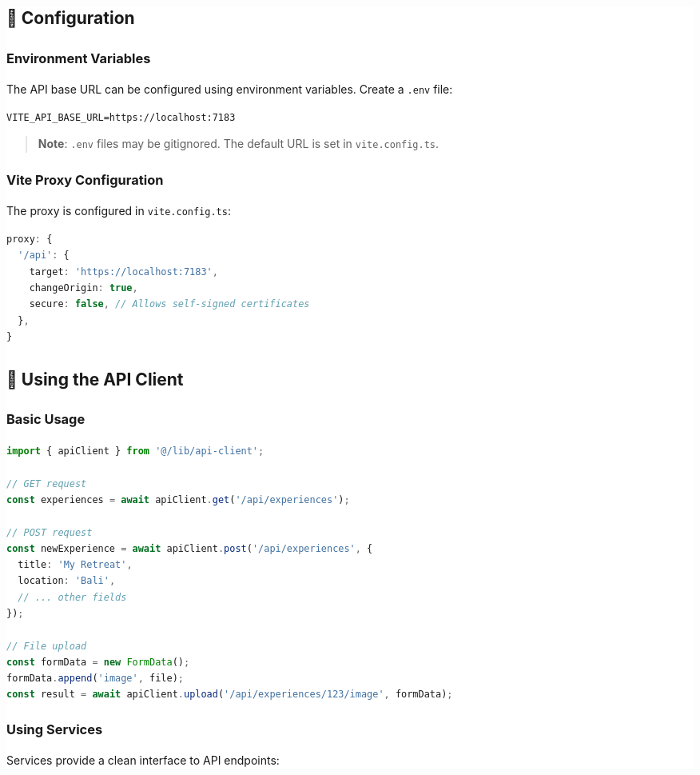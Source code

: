 ## 🔧 Configuration

### Environment Variables

The API base URL can be configured using environment variables. Create a `.env` file:

```env
VITE_API_BASE_URL=https://localhost:7183
```

> **Note**: `.env` files may be gitignored. The default URL is set in `vite.config.ts`.

### Vite Proxy Configuration

The proxy is configured in `vite.config.ts`:

```typescript
proxy: {
  '/api': {
    target: 'https://localhost:7183',
    changeOrigin: true,
    secure: false, // Allows self-signed certificates
  },
}
```

## 🎯 Using the API Client

### Basic Usage

```typescript
import { apiClient } from '@/lib/api-client';

// GET request
const experiences = await apiClient.get('/api/experiences');

// POST request
const newExperience = await apiClient.post('/api/experiences', {
  title: 'My Retreat',
  location: 'Bali',
  // ... other fields
});

// File upload
const formData = new FormData();
formData.append('image', file);
const result = await apiClient.upload('/api/experiences/123/image', formData);
```

### Using Services

Services provide a clean interface to API endpoints:
